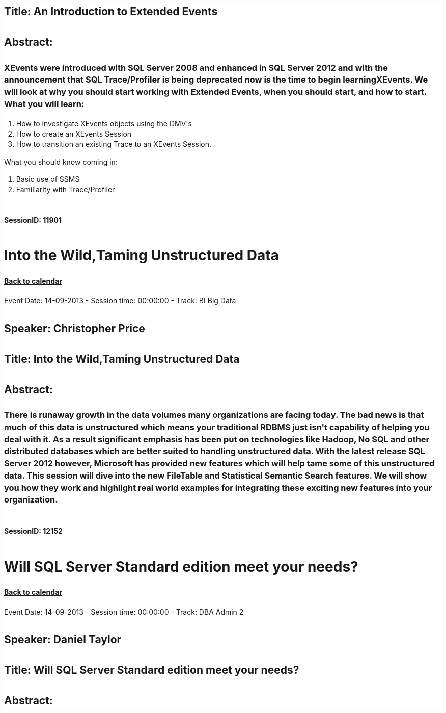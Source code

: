## Title: An Introduction to Extended Events
## Abstract:
### XEvents were introduced with SQL Server 2008 and enhanced in SQL Server 2012 and with the announcement that SQL Trace/Profiler is being deprecated now is the time to begin learningXEvents.  We will look at why you should start working with Extended Events, when you should start, and how to start.  What you will learn:

1.  How to investigate XEvents objects using the DMV's
2.  How to create an XEvents Session
3.  How to transition an existing Trace to an XEvents Session.

What you should know coming in:

1.  Basic use of SSMS  
2.  Familiarity with Trace/Profiler
#  
#### SessionID: 11901
# Into the Wild,Taming Unstructured Data
#### [Back to calendar](#SQLSaturday-#232-Orlando-2013)
Event Date: 14-09-2013 - Session time: 00:00:00 - Track: BI  Big Data
## Speaker: Christopher Price
## Title: Into the Wild,Taming Unstructured Data
## Abstract:
### There is runaway growth in the data volumes many organizations are facing today. The bad news is that much of this data is unstructured which means your traditional RDBMS just isn't capability of helping you deal with it. As a result significant emphasis has been put on technologies like Hadoop, No SQL and other distributed databases which are better suited to handling unstructured data. With the latest release SQL Server 2012 however, Microsoft has provided new features which will help tame some of this unstructured data. This session will dive into the new FileTable and Statistical Semantic Search features. We will show you how they work and highlight real world examples for integrating these exciting new features into your organization.
#  
#### SessionID: 12152
# Will SQL Server Standard edition meet your needs?
#### [Back to calendar](#SQLSaturday-#232-Orlando-2013)
Event Date: 14-09-2013 - Session time: 00:00:00 - Track: DBA Admin 2
## Speaker: Daniel Taylor
## Title: Will SQL Server Standard edition meet your needs?
## Abstract: